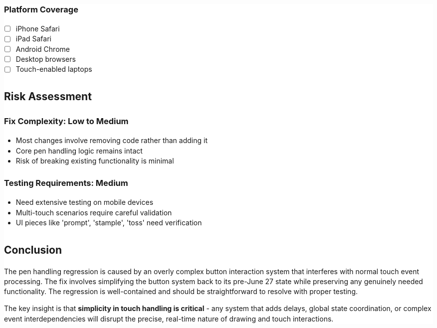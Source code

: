 ### Platform Coverage

- [ ] iPhone Safari
- [ ] iPad Safari  
- [ ] Android Chrome
- [ ] Desktop browsers
- [ ] Touch-enabled laptops

## Risk Assessment

### Fix Complexity: **Low to Medium**
- Most changes involve removing code rather than adding it
- Core pen handling logic remains intact
- Risk of breaking existing functionality is minimal

### Testing Requirements: **Medium**
- Need extensive testing on mobile devices
- Multi-touch scenarios require careful validation
- UI pieces like 'prompt', 'stample', 'toss' need verification

## Conclusion

The pen handling regression is caused by an overly complex button interaction system that interferes with normal touch event processing. The fix involves simplifying the button system back to its pre-June 27 state while preserving any genuinely needed functionality. The regression is well-contained and should be straightforward to resolve with proper testing.

The key insight is that **simplicity in touch handling is critical** - any system that adds delays, global state coordination, or complex event interdependencies will disrupt the precise, real-time nature of drawing and touch interactions.
